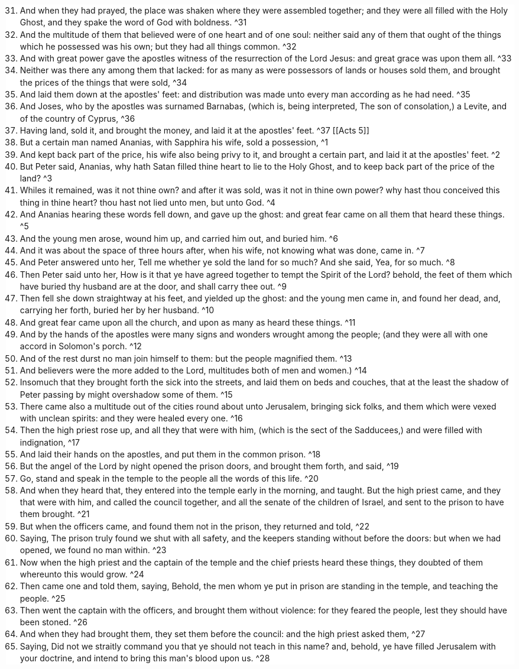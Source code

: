  31. And when they had prayed, the place was shaken where they were assembled together; and they were all filled with the Holy Ghost, and they spake the word of God with boldness. ^31
 32. And the multitude of them that believed were of one heart and of one soul: neither said any of them that ought of the things which he possessed was his own; but they had all things common. ^32
 33. And with great power gave the apostles witness of the resurrection of the Lord Jesus: and great grace was upon them all. ^33
 34. Neither was there any among them that lacked: for as many as were possessors of lands or houses sold them, and brought the prices of the things that were sold, ^34
 35. And laid them down at the apostles' feet: and distribution was made unto every man according as he had need. ^35
 36. And Joses, who by the apostles was surnamed Barnabas, (which is, being interpreted, The son of consolation,) a Levite, and of the country of Cyprus, ^36
 37. Having land, sold it, and brought the money, and laid it at the apostles' feet. ^37
 [[Acts 5]]
 1. But a certain man named Ananias, with Sapphira his wife, sold a possession, ^1
 2. And kept back part of the price, his wife also being privy to it, and brought a certain part, and laid it at the apostles' feet. ^2
 3. But Peter said, Ananias, why hath Satan filled thine heart to lie to the Holy Ghost, and to keep back part of the price of the land? ^3
 4. Whiles it remained, was it not thine own? and after it was sold, was it not in thine own power? why hast thou conceived this thing in thine heart? thou hast not lied unto men, but unto God. ^4
 5. And Ananias hearing these words fell down, and gave up the ghost: and great fear came on all them that heard these things. ^5
 6. And the young men arose, wound him up, and carried him out, and buried him. ^6
 7. And it was about the space of three hours after, when his wife, not knowing what was done, came in. ^7
 8. And Peter answered unto her, Tell me whether ye sold the land for so much? And she said, Yea, for so much. ^8
 9. Then Peter said unto her, How is it that ye have agreed together to tempt the Spirit of the Lord? behold, the feet of them which have buried thy husband are at the door, and shall carry thee out. ^9
 10. Then fell she down straightway at his feet, and yielded up the ghost: and the young men came in, and found her dead, and, carrying her forth, buried her by her husband. ^10
 11. And great fear came upon all the church, and upon as many as heard these things. ^11
 12. And by the hands of the apostles were many signs and wonders wrought among the people; (and they were all with one accord in Solomon's porch. ^12
 13. And of the rest durst no man join himself to them: but the people magnified them. ^13
 14. And believers were the more added to the Lord, multitudes both of men and women.) ^14
 15. Insomuch that they brought forth the sick into the streets, and laid them on beds and couches, that at the least the shadow of Peter passing by might overshadow some of them. ^15
 16. There came also a multitude out of the cities round about unto Jerusalem, bringing sick folks, and them which were vexed with unclean spirits: and they were healed every one. ^16
 17. Then the high priest rose up, and all they that were with him, (which is the sect of the Sadducees,) and were filled with indignation, ^17
 18. And laid their hands on the apostles, and put them in the common prison. ^18
 19. But the angel of the Lord by night opened the prison doors, and brought them forth, and said, ^19
 20. Go, stand and speak in the temple to the people all the words of this life. ^20
 21. And when they heard that, they entered into the temple early in the morning, and taught. But the high priest came, and they that were with him, and called the council together, and all the senate of the children of Israel, and sent to the prison to have them brought. ^21
 22. But when the officers came, and found them not in the prison, they returned and told, ^22
 23. Saying, The prison truly found we shut with all safety, and the keepers standing without before the doors: but when we had opened, we found no man within. ^23
 24. Now when the high priest and the captain of the temple and the chief priests heard these things, they doubted of them whereunto this would grow. ^24
 25. Then came one and told them, saying, Behold, the men whom ye put in prison are standing in the temple, and teaching the people. ^25
 26. Then went the captain with the officers, and brought them without violence: for they feared the people, lest they should have been stoned. ^26
 27. And when they had brought them, they set them before the council: and the high priest asked them, ^27
 28. Saying, Did not we straitly command you that ye should not teach in this name? and, behold, ye have filled Jerusalem with your doctrine, and intend to bring this man's blood upon us. ^28